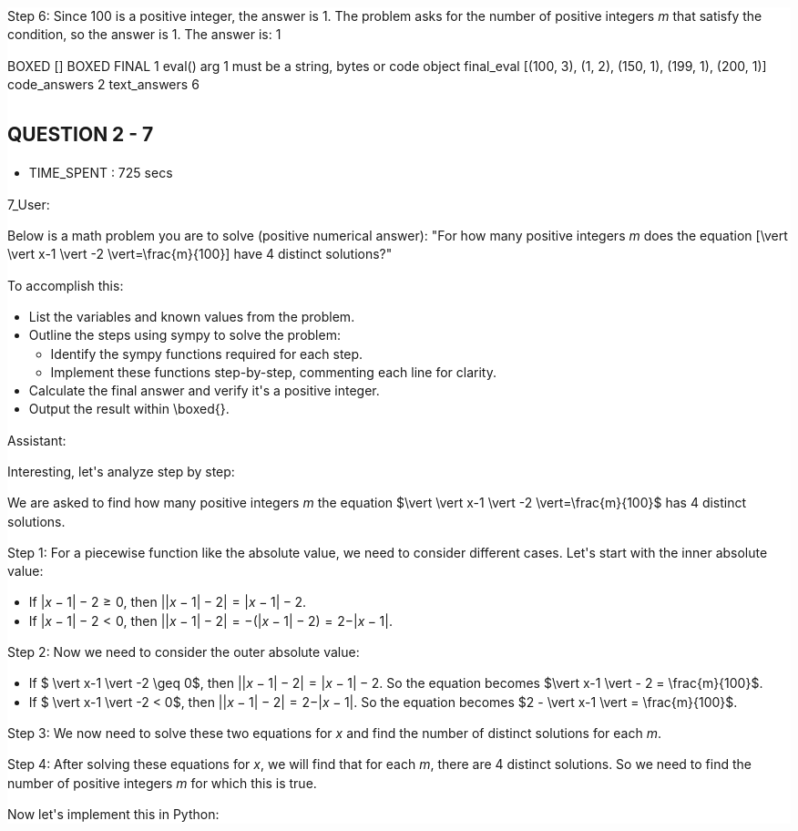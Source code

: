 Step 6: Since $100$ is a positive integer, the answer is $1$. The problem asks for the number of positive integers $m$ that satisfy the condition, so the answer is $1$.
The answer is: $1$

BOXED []
BOXED FINAL 1
eval() arg 1 must be a string, bytes or code object final_eval
[(100, 3), (1, 2), (150, 1), (199, 1), (200, 1)]
code_answers 2 text_answers 6



## QUESTION 2 - 7 
- TIME_SPENT : 725 secs

7_User:

Below is a math problem you are to solve (positive numerical answer):
"For how many positive integers $m$ does the equation \[\vert \vert x-1 \vert -2 \vert=\frac{m}{100}\] have $4$ distinct solutions?"

To accomplish this:
- List the variables and known values from the problem.
- Outline the steps using sympy to solve the problem:
  * Identify the sympy functions required for each step.
  * Implement these functions step-by-step, commenting each line for clarity.
- Calculate the final answer and verify it's a positive integer.
- Output the result within \boxed{}.

Assistant:

Interesting, let's analyze step by step:



We are asked to find how many positive integers $m$ the equation $\vert \vert x-1 \vert -2 \vert=\frac{m}{100}$ has $4$ distinct solutions.

Step 1: For a piecewise function like the absolute value, we need to consider different cases. Let's start with the inner absolute value:

- If $\vert x-1 \vert -2 \geq 0$, then $\vert \vert x-1 \vert -2 \vert = \vert x-1 \vert - 2$.
- If $\vert x-1 \vert -2 < 0$, then $\vert \vert x-1 \vert -2 \vert = -( \vert x-1 \vert - 2) = 2 - \vert x-1 \vert$.

Step 2: Now we need to consider the outer absolute value:

- If $ \vert x-1 \vert -2 \geq 0$, then $\vert \vert x-1 \vert -2 \vert = \vert x-1 \vert - 2$. So the equation becomes $\vert x-1 \vert - 2 = \frac{m}{100}$.
- If $ \vert x-1 \vert -2 < 0$, then $\vert \vert x-1 \vert -2 \vert = 2 - \vert x-1 \vert$. So the equation becomes $2 - \vert x-1 \vert = \frac{m}{100}$.

Step 3: We now need to solve these two equations for $x$ and find the number of distinct solutions for each $m$.

Step 4: After solving these equations for $x$, we will find that for each $m$, there are $4$ distinct solutions. So we need to find the number of positive integers $m$ for which this is true.

Now let's implement this in Python:
